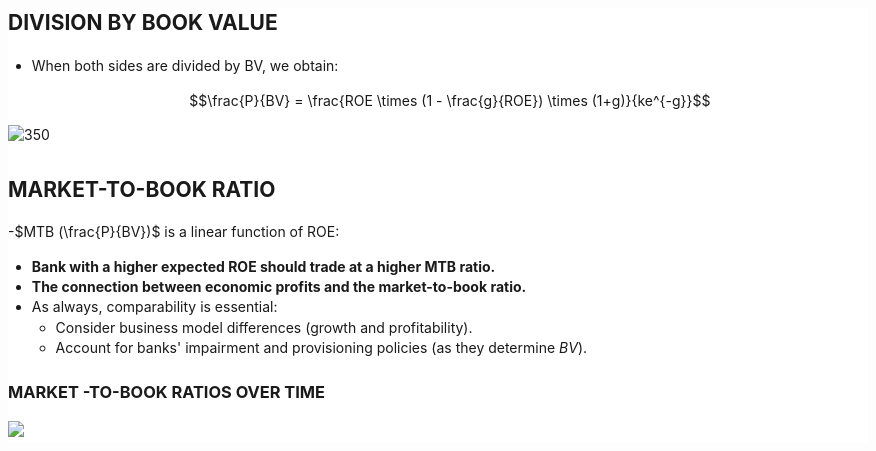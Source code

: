 ## DIVISION BY BOOK VALUE
- When both sides are divided by BV, we obtain:

  $$\frac{P}{BV} = \frac{ROE \times (1 - \frac{g}{ROE}) \times (1+g)}{ke^{-g}}$$

![350](Pasted%20image%2020240426232136.png)

## MARKET-TO-BOOK RATIO
-$MTB (\frac{P}{BV})$ is a linear function of ROE:
  - **Bank with a higher expected ROE should trade at a higher MTB ratio.**
  - **The connection between economic profits and the market-to-book ratio.**
- As always, comparability is essential:
  - Consider business model differences (growth and profitability).
  - Account for banks' impairment and provisioning policies (as they determine $BV$).
### MARKET -TO-BOOK RATIOS OVER TIME

![](Pasted%20image%2020240426232059.png)